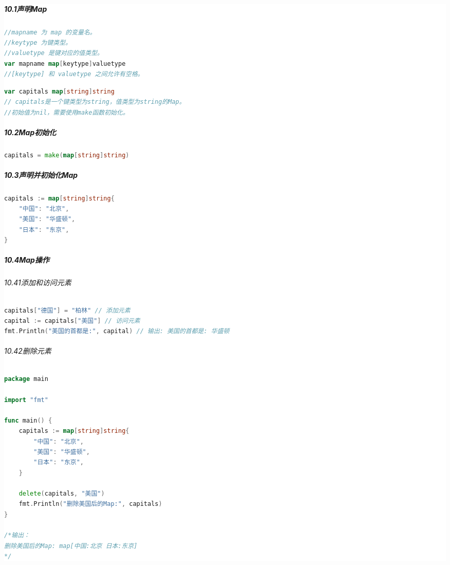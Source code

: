 ##### 10.1声明Map

```go
//mapname 为 map 的变量名。
//keytype 为键类型。
//valuetype 是键对应的值类型。
var mapname map[keytype]valuetype
//[keytype] 和 valuetype 之间允许有空格。
```

```go
var capitals map[string]string
// capitals是一个键类型为string，值类型为string的Map。
//初始值为nil，需要使用make函数初始化。
```

##### 10.2Map初始化

```go
capitals = make(map[string]string)
```

##### 10.3声明并初始化Map

```go
capitals := map[string]string{
    "中国": "北京",
    "美国": "华盛顿",
    "日本": "东京",
}
```

##### 10.4Map操作

###### 10.41添加和访问元素

```go
capitals["德国"] = "柏林" // 添加元素
capital := capitals["美国"] // 访问元素
fmt.Println("美国的首都是:", capital) // 输出: 美国的首都是: 华盛顿
```

###### 10.42删除元素

```go
package main

import "fmt"

func main() {
    capitals := map[string]string{
        "中国": "北京",
        "美国": "华盛顿",
        "日本": "东京",
    }

    delete(capitals, "美国")
    fmt.Println("删除美国后的Map:", capitals)
}

/*输出：
删除美国后的Map: map[中国:北京 日本:东京]
*/
```
